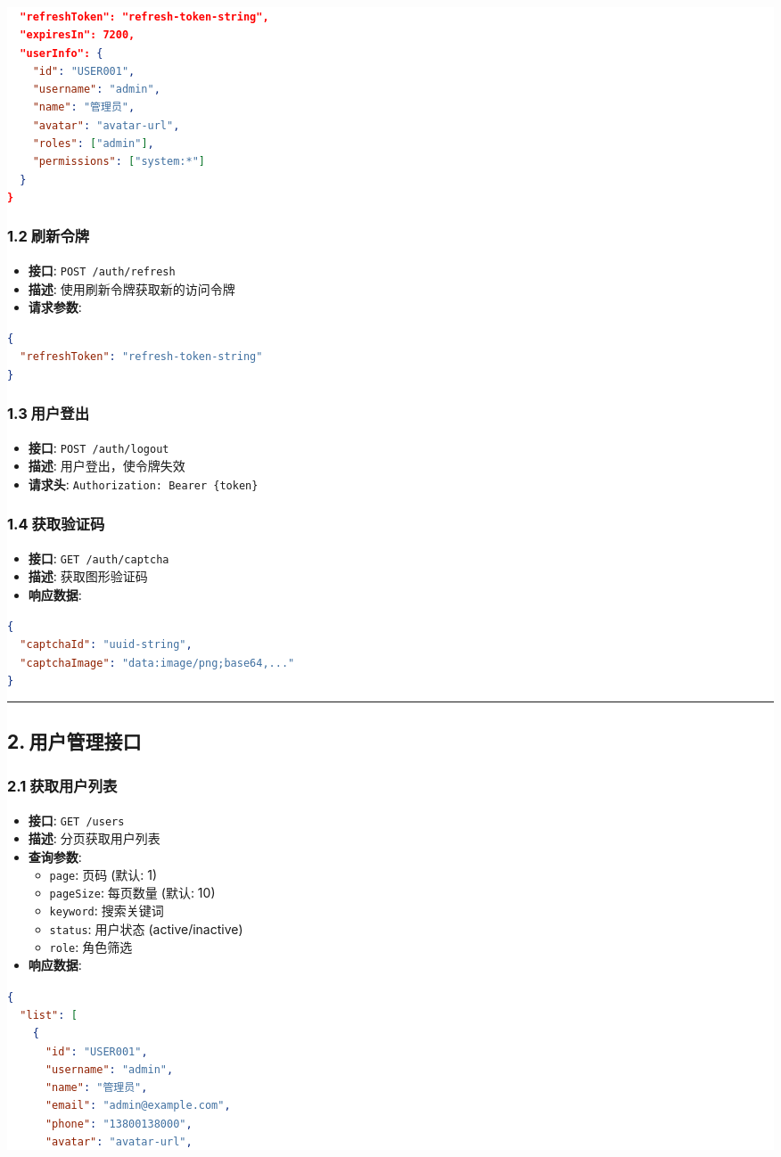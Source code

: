 ```json
  "refreshToken": "refresh-token-string",
  "expiresIn": 7200,
  "userInfo": {
    "id": "USER001",
    "username": "admin",
    "name": "管理员",
    "avatar": "avatar-url",
    "roles": ["admin"],
    "permissions": ["system:*"]
  }
}
```

### 1.2 刷新令牌
- **接口**: `POST /auth/refresh`
- **描述**: 使用刷新令牌获取新的访问令牌
- **请求参数**:
```json
{
  "refreshToken": "refresh-token-string"
}
```

### 1.3 用户登出
- **接口**: `POST /auth/logout`
- **描述**: 用户登出，使令牌失效
- **请求头**: `Authorization: Bearer {token}`

### 1.4 获取验证码
- **接口**: `GET /auth/captcha`
- **描述**: 获取图形验证码
- **响应数据**:
```json
{
  "captchaId": "uuid-string",
  "captchaImage": "data:image/png;base64,..."
}
```

---

## 2. 用户管理接口

### 2.1 获取用户列表
- **接口**: `GET /users`
- **描述**: 分页获取用户列表
- **查询参数**:
  - `page`: 页码 (默认: 1)
  - `pageSize`: 每页数量 (默认: 10)
  - `keyword`: 搜索关键词
  - `status`: 用户状态 (active/inactive)
  - `role`: 角色筛选
- **响应数据**:
```json
{
  "list": [
    {
      "id": "USER001",
      "username": "admin",
      "name": "管理员",
      "email": "admin@example.com",
      "phone": "13800138000",
      "avatar": "avatar-url",
```